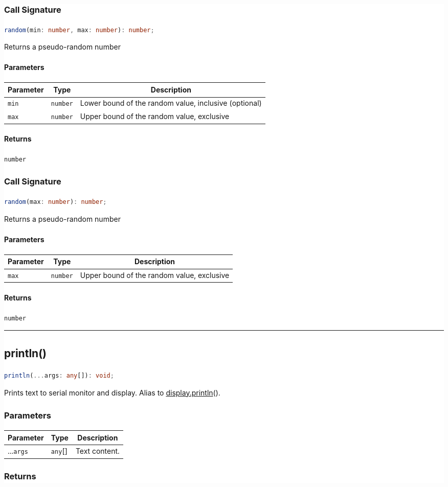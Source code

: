 ### Call Signature

```ts
random(min: number, max: number): number;
```

Returns a pseudo-random number

#### Parameters

| Parameter | Type     | Description                                           |
| --------- | -------- | ----------------------------------------------------- |
| `min`     | `number` | Lower bound of the random value, inclusive (optional) |
| `max`     | `number` | Upper bound of the random value, exclusive            |

#### Returns

`number`

### Call Signature

```ts
random(max: number): number;
```

Returns a pseudo-random number

#### Parameters

| Parameter | Type     | Description                                |
| --------- | -------- | ------------------------------------------ |
| `max`     | `number` | Upper bound of the random value, exclusive |

#### Returns

`number`

---

## println()

```ts
println(...args: any[]): void;
```

Prints text to serial monitor and display. Alias to [display.println](#displayprintln)().

### Parameters

| Parameter | Type    | Description   |
| --------- | ------- | ------------- |
| ...`args` | `any`[] | Text content. |

### Returns
